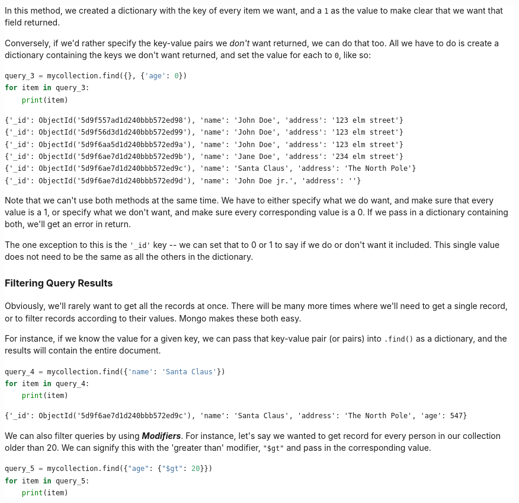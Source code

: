 
In this method, we created a dictionary with the key of every item we want, and a `1` as the value to make clear that we want that field returned. 

Conversely, if we'd rather specify the key-value pairs we _don't_ want returned, we can do that too. All we have to do is create a dictionary containing the keys we don't want returned, and set the value for each to `0`, like so:


```python
query_3 = mycollection.find({}, {'age': 0})
for item in query_3:
    print(item)
```

    {'_id': ObjectId('5d9f557ad1d240bbb572ed98'), 'name': 'John Doe', 'address': '123 elm street'}
    {'_id': ObjectId('5d9f56d3d1d240bbb572ed99'), 'name': 'John Doe', 'address': '123 elm street'}
    {'_id': ObjectId('5d9f6aa5d1d240bbb572ed9a'), 'name': 'John Doe', 'address': '123 elm street'}
    {'_id': ObjectId('5d9f6ae7d1d240bbb572ed9b'), 'name': 'Jane Doe', 'address': '234 elm street'}
    {'_id': ObjectId('5d9f6ae7d1d240bbb572ed9c'), 'name': 'Santa Claus', 'address': 'The North Pole'}
    {'_id': ObjectId('5d9f6ae7d1d240bbb572ed9d'), 'name': 'John Doe jr.', 'address': ''}
    

Note that we can't use both methods at the same time. We have to either specify what we do want, and make sure that every value is a 1, or specify what we don't want, and make sure every corresponding value is a 0. If we pass in a dictionary containing both, we'll get an error in return. 

The one exception to this is the `'_id'` key -- we can set that to 0 or 1 to say if we do or don't want it included. This single value does not need to be the same as all the others in the dictionary. 


### Filtering Query Results

Obviously, we'll rarely want to get all the records at once. There will be many more times where we'll need to get a single record, or to filter records according to their values. Mongo makes these both easy. 

For instance, if we know the value for a given key, we can pass that key-value pair (or pairs) into `.find()` as a dictionary, and the results will contain the entire document. 


```python
query_4 = mycollection.find({'name': 'Santa Claus'})
for item in query_4:
    print(item)
```

    {'_id': ObjectId('5d9f6ae7d1d240bbb572ed9c'), 'name': 'Santa Claus', 'address': 'The North Pole', 'age': 547}
    

We can also filter queries by using **_Modifiers_**. For instance, let's say we wanted to get record for every person in our collection older than 20. We can signify this with the 'greater than' modifier, `"$gt"` and pass in the corresponding value. 


```python
query_5 = mycollection.find({"age": {"$gt": 20}})
for item in query_5:
    print(item)
```
